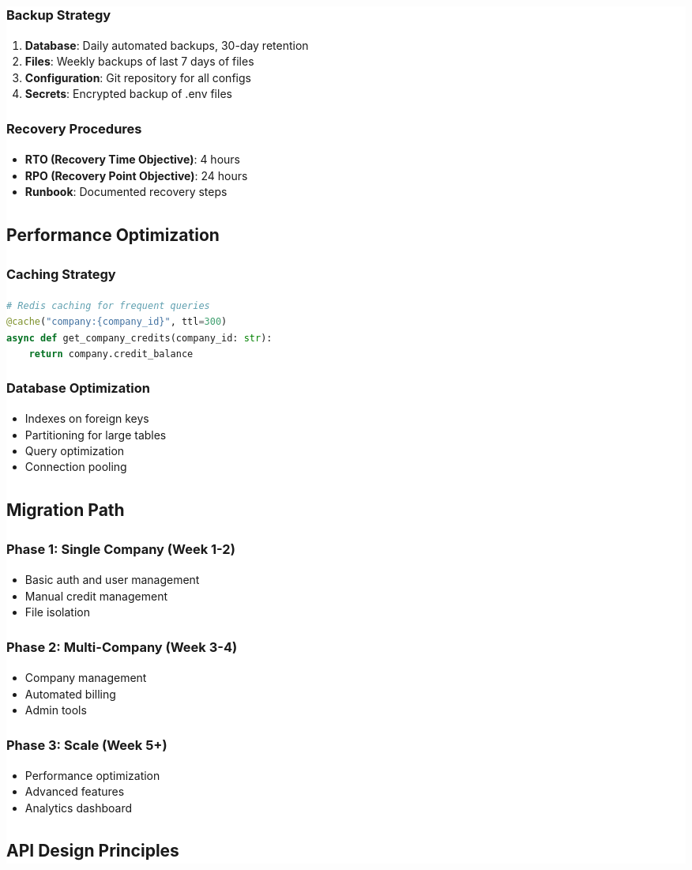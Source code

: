 ### Backup Strategy

1. **Database**: Daily automated backups, 30-day retention
2. **Files**: Weekly backups of last 7 days of files
3. **Configuration**: Git repository for all configs
4. **Secrets**: Encrypted backup of .env files

### Recovery Procedures

- **RTO (Recovery Time Objective)**: 4 hours
- **RPO (Recovery Point Objective)**: 24 hours
- **Runbook**: Documented recovery steps

## Performance Optimization

### Caching Strategy

```python
# Redis caching for frequent queries
@cache("company:{company_id}", ttl=300)
async def get_company_credits(company_id: str):
    return company.credit_balance
```

### Database Optimization

- Indexes on foreign keys
- Partitioning for large tables
- Query optimization
- Connection pooling

## Migration Path

### Phase 1: Single Company (Week 1-2)
- Basic auth and user management
- Manual credit management
- File isolation

### Phase 2: Multi-Company (Week 3-4)
- Company management
- Automated billing
- Admin tools

### Phase 3: Scale (Week 5+)
- Performance optimization
- Advanced features
- Analytics dashboard

## API Design Principles
